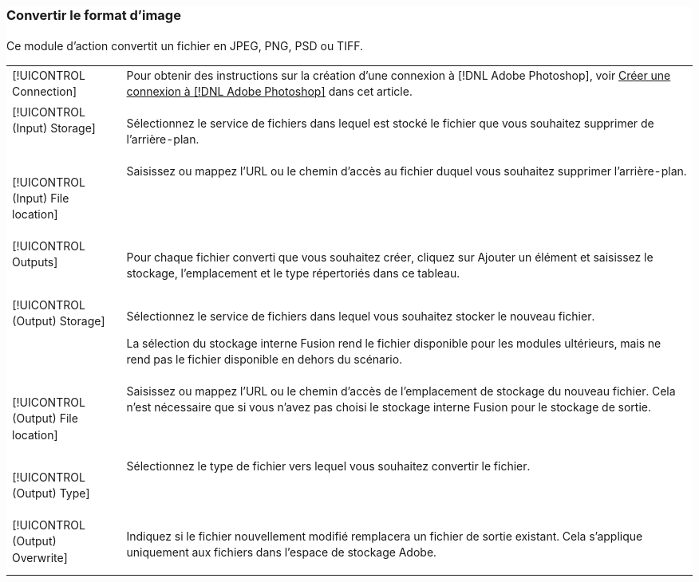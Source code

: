 ### Convertir le format d’image

Ce module d’action convertit un fichier en JPEG, PNG, PSD ou TIFF.

<table style="table-layout:auto"> 
  <col/>
  <col/>
  <tbody>
    <tr>
      <td role="rowheader">[!UICONTROL Connection]</td>
      <td>Pour obtenir des instructions sur la création d’une connexion à [!DNL Adobe Photoshop], voir <a href="#create-a-connection-to-adobe-photoshop" class="MCXref xref" >Créer une connexion à [!DNL Adobe Photoshop]</a> dans cet article.</td>
    </tr>
    <tr>
      <td role="rowheader">[!UICONTROL (Input) Storage]</td>
      <td>
        <p>Sélectionnez le service de fichiers dans lequel est stocké le fichier que vous souhaitez supprimer de l’arrière-plan.</p>
      </td>
    </tr>
    <tr>
      <td role="rowheader">
        <p>[!UICONTROL (Input) File location]</p>
      </td>
   <td> Saisissez ou mappez l’URL ou le chemin d’accès au fichier duquel vous souhaitez supprimer l’arrière-plan. </td> 
    </tr>
    <tr>
      <td role="rowheader">[!UICONTROL Outputs]</td>
      <td>
        <p>Pour chaque fichier converti que vous souhaitez créer, cliquez sur Ajouter un élément et saisissez le stockage, l’emplacement et le type répertoriés dans ce tableau.</p>
      </td>
    </tr>
    <tr>
      <td role="rowheader">[!UICONTROL (Output) Storage]</td>
      <td>
        <p>Sélectionnez le service de fichiers dans lequel vous souhaitez stocker le nouveau fichier.</p><p>La sélection du stockage interne Fusion rend le fichier disponible pour les modules ultérieurs, mais ne rend pas le fichier disponible en dehors du scénario.</p>
      </td>
    </tr>
    <tr>
      <td role="rowheader">
        <p>[!UICONTROL (Output) File location]</p>
      </td>
   <td> Saisissez ou mappez l’URL ou le chemin d’accès de l’emplacement de stockage du nouveau fichier. Cela n’est nécessaire que si vous n’avez pas choisi le stockage interne Fusion pour le stockage de sortie. </td> 
    </tr>
    <tr>
      <td role="rowheader">
        <p>[!UICONTROL (Output) Type]</p>
      </td>
   <td>Sélectionnez le type de fichier vers lequel vous souhaitez convertir le fichier. </td> 
    </tr>
    <tr>
      <td role="rowheader">[!UICONTROL (Output) Overwrite]</td>
      <td>
        <p>Indiquez si le fichier nouvellement modifié remplacera un fichier de sortie existant. Cela s’applique uniquement aux fichiers dans l’espace de stockage Adobe.</p>
      </td>
    </tr>
